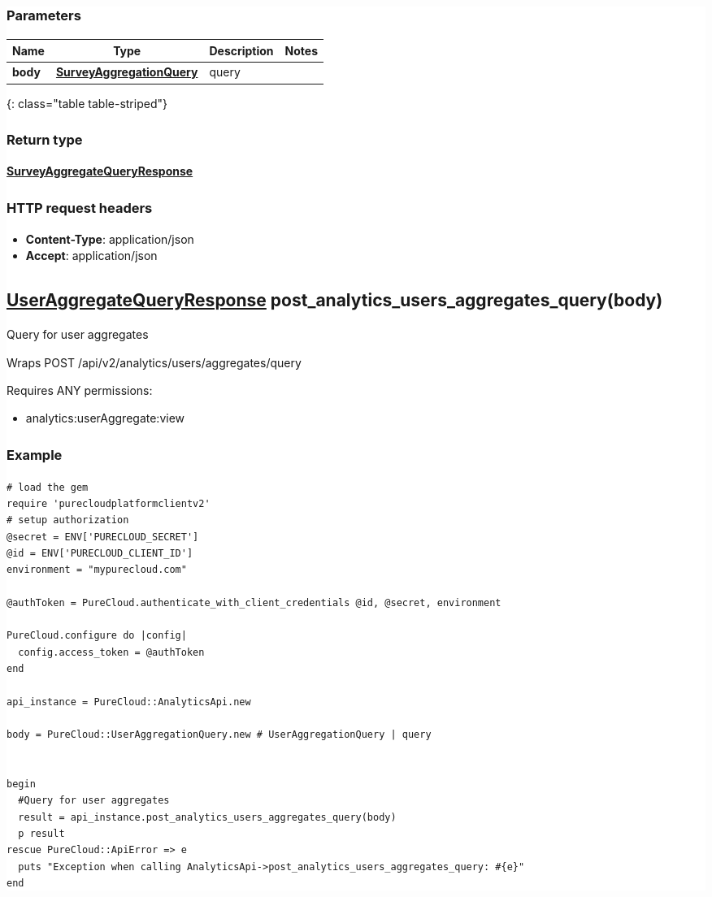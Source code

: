 ### Parameters

Name | Type | Description  | Notes
------------- | ------------- | ------------- | -------------
 **body** | [**SurveyAggregationQuery**](SurveyAggregationQuery.html)| query |  |
{: class="table table-striped"}


### Return type

[**SurveyAggregateQueryResponse**](SurveyAggregateQueryResponse.html)

### HTTP request headers

 - **Content-Type**: application/json
 - **Accept**: application/json



<a name="post_analytics_users_aggregates_query"></a>

## [**UserAggregateQueryResponse**](UserAggregateQueryResponse.html) post_analytics_users_aggregates_query(body)



Query for user aggregates



Wraps POST /api/v2/analytics/users/aggregates/query 

Requires ANY permissions: 

* analytics:userAggregate:view


### Example
```{"language":"ruby"}
# load the gem
require 'purecloudplatformclientv2'
# setup authorization
@secret = ENV['PURECLOUD_SECRET']
@id = ENV['PURECLOUD_CLIENT_ID']
environment = "mypurecloud.com"

@authToken = PureCloud.authenticate_with_client_credentials @id, @secret, environment

PureCloud.configure do |config|
  config.access_token = @authToken
end

api_instance = PureCloud::AnalyticsApi.new

body = PureCloud::UserAggregationQuery.new # UserAggregationQuery | query


begin
  #Query for user aggregates
  result = api_instance.post_analytics_users_aggregates_query(body)
  p result
rescue PureCloud::ApiError => e
  puts "Exception when calling AnalyticsApi->post_analytics_users_aggregates_query: #{e}"
end
```
